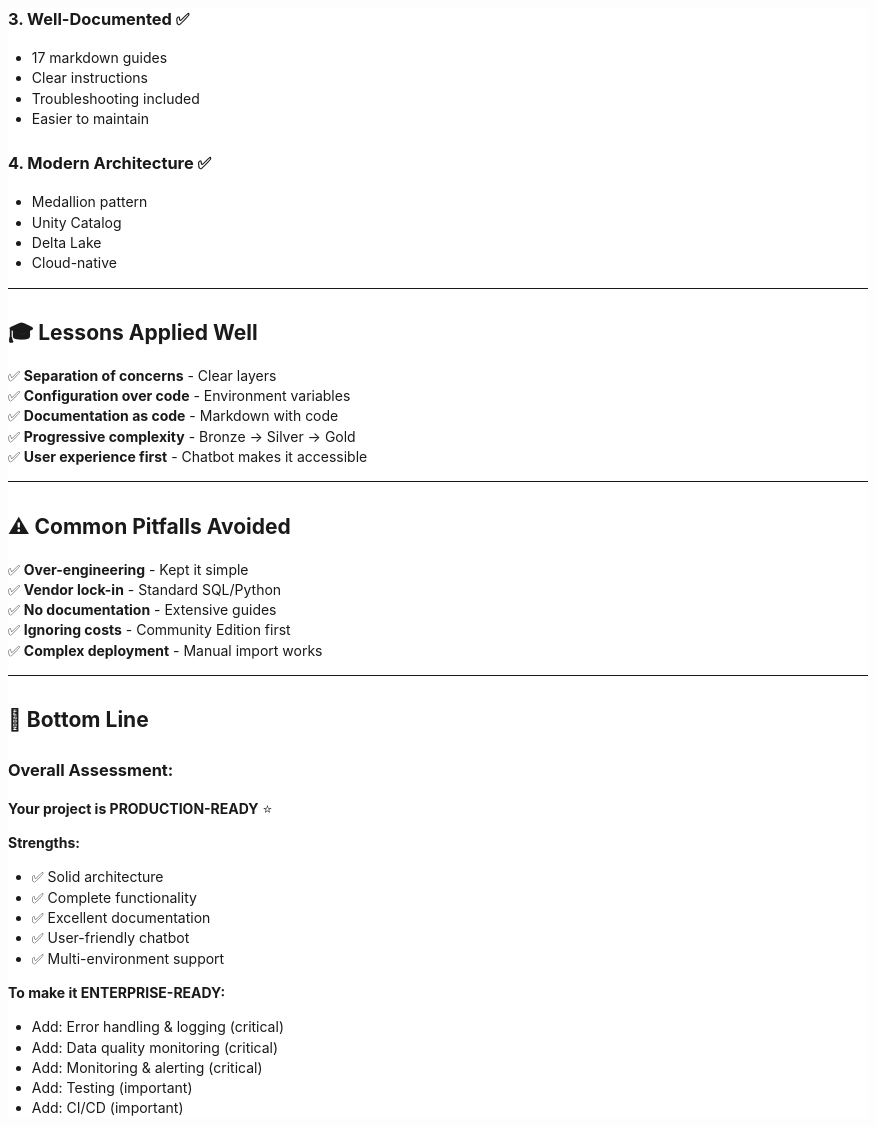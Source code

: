### **3. Well-Documented** ✅
- 17 markdown guides
- Clear instructions
- Troubleshooting included
- Easier to maintain

### **4. Modern Architecture** ✅
- Medallion pattern
- Unity Catalog
- Delta Lake
- Cloud-native

---

## 🎓 **Lessons Applied Well**

✅ **Separation of concerns** - Clear layers  
✅ **Configuration over code** - Environment variables  
✅ **Documentation as code** - Markdown with code  
✅ **Progressive complexity** - Bronze → Silver → Gold  
✅ **User experience first** - Chatbot makes it accessible  

---

## ⚠️ **Common Pitfalls Avoided**

✅ **Over-engineering** - Kept it simple  
✅ **Vendor lock-in** - Standard SQL/Python  
✅ **No documentation** - Extensive guides  
✅ **Ignoring costs** - Community Edition first  
✅ **Complex deployment** - Manual import works  

---

## 🚀 **Bottom Line**

### **Overall Assessment:**

**Your project is PRODUCTION-READY** ⭐

**Strengths:**
- ✅ Solid architecture
- ✅ Complete functionality
- ✅ Excellent documentation
- ✅ User-friendly chatbot
- ✅ Multi-environment support

**To make it ENTERPRISE-READY:**
- Add: Error handling & logging (critical)
- Add: Data quality monitoring (critical)
- Add: Monitoring & alerting (critical)
- Add: Testing (important)
- Add: CI/CD (important)
